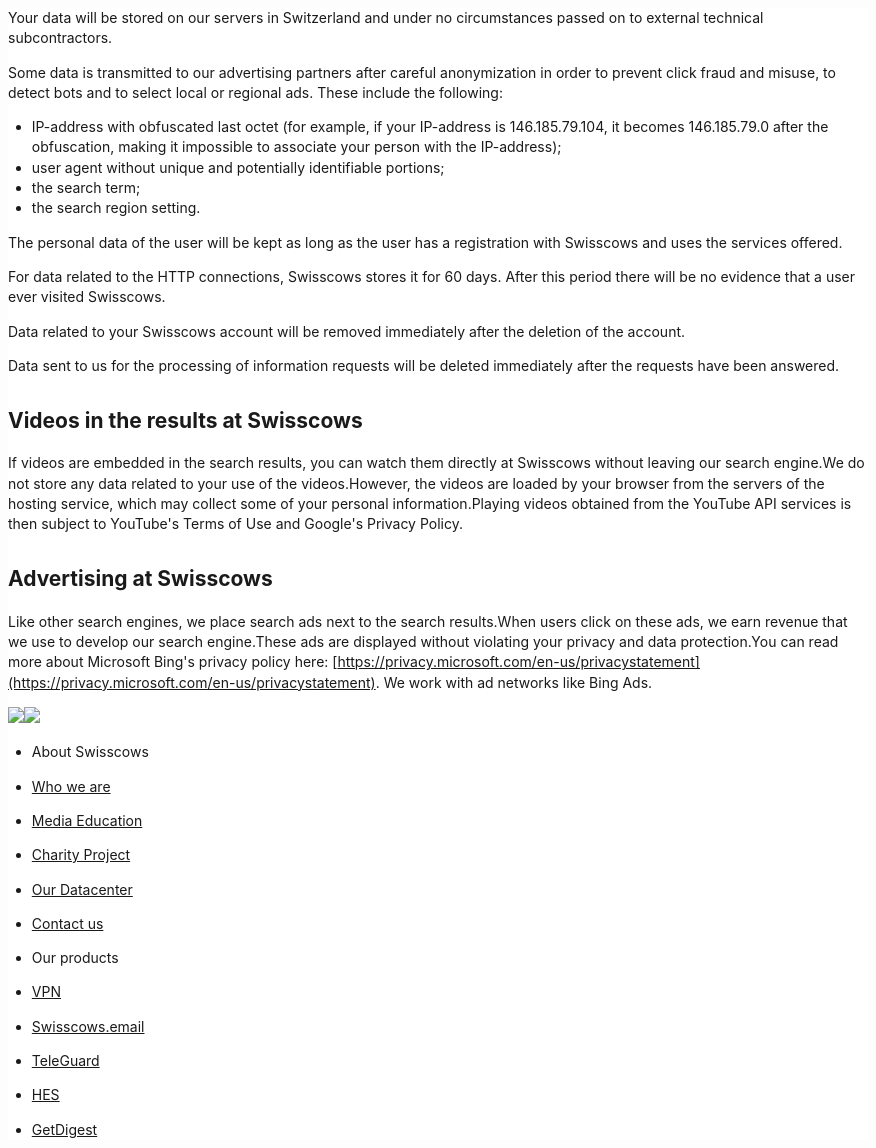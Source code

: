 Your data will be stored on our servers in Switzerland and under no circumstances passed on to external technical subcontractors.

Some data is transmitted to our advertising partners after careful anonymization in order to prevent click fraud and misuse, to detect bots and to select local or regional ads. These include the following:

* IP-address with obfuscated last octet (for example, if your IP-address is 146.185.79.104, it becomes 146.185.79.0 after the obfuscation, making it impossible to associate your person with the IP-address);
* user agent without unique and potentially identifiable portions;
* the search term;
* the search region setting.

The personal data of the user will be kept as long as the user has a registration with Swisscows and uses the services offered.

For data related to the HTTP connections, Swisscows stores it for 60 days. After this period there will be no evidence that a user ever visited Swisscows.

Data related to your Swisscows account will be removed immediately after the deletion of the account.

Data sent to us for the processing of information requests will be deleted immediately after the requests have been answered.

Videos in the results at Swisscows
----------------------------------

If videos are embedded in the search results, you can watch them directly at Swisscows without leaving our search engine.We do not store any data related to your use of the videos.However, the videos are loaded by your browser from the servers of the hosting service, which may collect some of your personal information.Playing videos obtained from the YouTube API services is then subject to YouTube's Terms of Use and Google's Privacy Policy.

Advertising at Swisscows
------------------------

Like other search engines, we place search ads next to the search results.When users click on these ads, we earn revenue that we use to develop our search engine.These ads are displayed without violating your privacy and data protection.You can read more about Microsoft Bing's privacy policy here: [https://privacy.microsoft.com/en-us/privacystatement](https://privacy.microsoft.com/en-us/privacystatement). We work with ad networks like Bing Ads.

![](/images/footer-mountains-n.svg)![](/images/footer-mountains-dark-n.svg)

* About Swisscows
* [Who we are](https://swisscows.com/en/search-engine-no-tracking)
* [Media Education](https://swisscows.com/en/media-education)
* [Charity Project](https://swisscows.com/en/social-projects)
* [Our Datacenter](https://swisscows.com/en/data-safe-search-engine)
* [Contact us](https://swisscows.com/en/contact)

* Our products
* [VPN](https://accounts.swisscows.com/products/vpn?locale=en)
* [Swisscows.email](https://accounts.swisscows.com/products/email?locale=en)
* [TeleGuard](https://teleguard.com/)
* [HES](https://hesbox.com/)
* [GetDigest](https://getdigest.com/)
